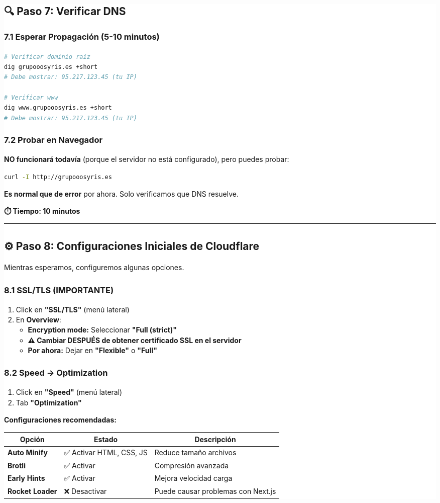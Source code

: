 ## 🔍 Paso 7: Verificar DNS

### 7.1 Esperar Propagación (5-10 minutos)

```bash
# Verificar dominio raíz
dig grupooosyris.es +short
# Debe mostrar: 95.217.123.45 (tu IP)

# Verificar www
dig www.grupooosyris.es +short
# Debe mostrar: 95.217.123.45 (tu IP)
```

### 7.2 Probar en Navegador

**NO funcionará todavía** (porque el servidor no está configurado), pero puedes probar:

```bash
curl -I http://grupooosyris.es
```

**Es normal que de error** por ahora. Solo verificamos que DNS resuelve.

**⏱️ Tiempo: 10 minutos**

---

## ⚙️ Paso 8: Configuraciones Iniciales de Cloudflare

Mientras esperamos, configuremos algunas opciones.

### 8.1 SSL/TLS (IMPORTANTE)

1. Click en **"SSL/TLS"** (menú lateral)
2. En **Overview**:
   - **Encryption mode:** Seleccionar **"Full (strict)"**
   - **⚠️ Cambiar DESPUÉS de obtener certificado SSL en el servidor**
   - **Por ahora:** Dejar en **"Flexible"** o **"Full"**

### 8.2 Speed → Optimization

1. Click en **"Speed"** (menú lateral)
2. Tab **"Optimization"**

**Configuraciones recomendadas:**

| Opción | Estado | Descripción |
|--------|--------|-------------|
| **Auto Minify** | ✅ Activar HTML, CSS, JS | Reduce tamaño archivos |
| **Brotli** | ✅ Activar | Compresión avanzada |
| **Early Hints** | ✅ Activar | Mejora velocidad carga |
| **Rocket Loader** | ❌ Desactivar | Puede causar problemas con Next.js |
